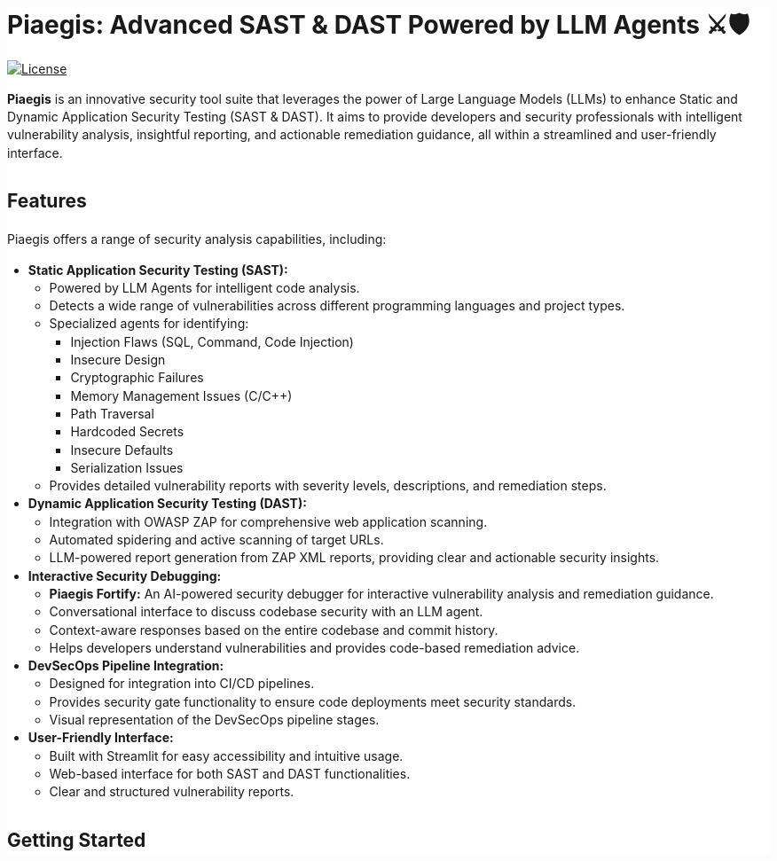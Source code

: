 # Piaegis: Advanced SAST & DAST Powered by LLM Agents ⚔️🛡️

[![License](https://img.shields.io/badge/License-Apache%202.0-blue.svg)](https://opensource.org/licenses/Apache-2.0)

**Piaegis** is an innovative security tool suite that leverages the power of Large Language Models (LLMs) to enhance Static and Dynamic Application Security Testing (SAST & DAST). It aims to provide developers and security professionals with intelligent vulnerability analysis, insightful reporting, and actionable remediation guidance, all within a streamlined and user-friendly interface.

## Features

Piaegis offers a range of security analysis capabilities, including:

*   **Static Application Security Testing (SAST):**
    *   Powered by LLM Agents for intelligent code analysis.
    *   Detects a wide range of vulnerabilities across different programming languages and project types.
    *   Specialized agents for identifying:
        *   Injection Flaws (SQL, Command, Code Injection)
        *   Insecure Design
        *   Cryptographic Failures
        *   Memory Management Issues (C/C++)
        *   Path Traversal
        *   Hardcoded Secrets
        *   Insecure Defaults
        *   Serialization Issues
    *   Provides detailed vulnerability reports with severity levels, descriptions, and remediation steps.
*   **Dynamic Application Security Testing (DAST):**
    *   Integration with OWASP ZAP for comprehensive web application scanning.
    *   Automated spidering and active scanning of target URLs.
    *   LLM-powered report generation from ZAP XML reports, providing clear and actionable security insights.
*   **Interactive Security Debugging:**
    *   **Piaegis Fortify:** An AI-powered security debugger for interactive vulnerability analysis and remediation guidance.
    *   Conversational interface to discuss codebase security with an LLM agent.
    *   Context-aware responses based on the entire codebase and commit history.
    *   Helps developers understand vulnerabilities and provides code-based remediation advice.
*   **DevSecOps Pipeline Integration:**
    *   Designed for integration into CI/CD pipelines.
    *   Provides security gate functionality to ensure code deployments meet security standards.
    *   Visual representation of the DevSecOps pipeline stages.
*   **User-Friendly Interface:**
    *   Built with Streamlit for easy accessibility and intuitive usage.
    *   Web-based interface for both SAST and DAST functionalities.
    *   Clear and structured vulnerability reports.

## Getting Started
